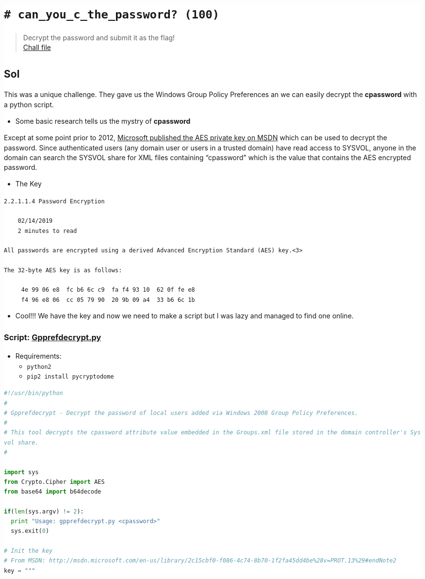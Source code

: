 
# `# can_you_c_the_password? (100)`
> Decrypt the password and submit it as the flag! <br>
> [Chall file](cpass.zip)

## Sol
This was a unique challenge. They gave us the Windows Group Policy Preferences an we can easily decrypt the **cpassword** with a python script.
* Some basic research tells us the mystry of **cpassword**


Except at some point prior to 2012, [Microsoft published the AES private key on MSDN](https://docs.microsoft.com/en-us/openspecs/windows_protocols/ms-gppref/2c15cbf0-f086-4c74-8b70-1f2fa45dd4be?redirectedfrom=MSDN) which can be used to decrypt the password. Since authenticated users (any domain user or users in a trusted domain) have read access to SYSVOL, anyone in the domain can search the SYSVOL share for XML files containing “cpassword” which is the value that contains the AES encrypted password.

* The Key
```
2.2.1.1.4 Password Encryption

    02/14/2019
    2 minutes to read

All passwords are encrypted using a derived Advanced Encryption Standard (AES) key.<3>

The 32-byte AES key is as follows:

     4e 99 06 e8  fc b6 6c c9  fa f4 93 10  62 0f fe e8
     f4 96 e8 06  cc 05 79 90  20 9b 09 a4  33 b6 6c 1b
```
* Cool!!! We have the key and now we need to make a script but I was lazy and managed to find one online.

### Script: [Gpprefdecrypt.py](https://github.com/leonteale/pentestpackage/blob/master/Gpprefdecrypt.py)

* Requirements: 
	* `python2`
	* `pip2 install pycryptodome`

```py
#!/usr/bin/python
#
# Gpprefdecrypt - Decrypt the password of local users added via Windows 2008 Group Policy Preferences.
#
# This tool decrypts the cpassword attribute value embedded in the Groups.xml file stored in the domain controller's Sysvol share.
#

import sys
from Crypto.Cipher import AES
from base64 import b64decode

if(len(sys.argv) != 2):
  print "Usage: gpprefdecrypt.py <cpassword>"
  sys.exit(0)

# Init the key
# From MSDN: http://msdn.microsoft.com/en-us/library/2c15cbf0-f086-4c74-8b70-1f2fa45dd4be%28v=PROT.13%29#endNote2
key = """
```